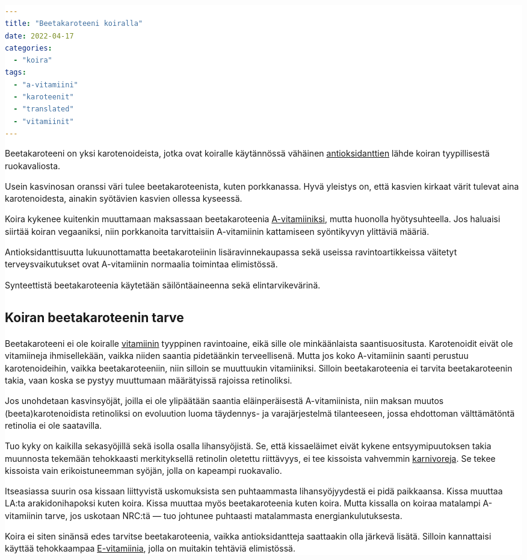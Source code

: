 ```yaml
---
title: "Beetakaroteeni koiralla"
date: 2022-04-17
categories: 
  - "koira"
tags: 
  - "a-vitamiini"
  - "karoteenit"
  - "translated"
  - "vitamiinit"
---
```


Beetakaroteeni on yksi karotenoideista, jotka ovat koiralle käytännössä vähäinen [antioksidanttien](https://www.katiska.eu/tieto/koira-tarve-vitamiini/antioksidantit/) lähde koiran tyypillisestä ruokavaliosta.



Usein kasvinosan oranssi väri tulee beetakaroteenista, kuten porkkanassa. Hyvä yleistys on, että kasvien kirkaat värit tulevat aina karotenoidesta, ainakin syötävien kasvien ollessa kyseessä.

Koira kykenee kuitenkin muuttamaan maksassaan beetakaroteenia [A-vitamiiniksi](https://www.katiska.eu/tieto/a-vitamiini/a-vitamiini/), mutta huonolla hyötysuhteella. Jos haluaisi siirtää koiran vegaaniksi, niin porkkanoita tarvittaisiin A-vitamiinin kattamiseen syöntikyvyn ylittäviä määriä.

Antioksidanttisuutta lukuunottamatta beetakaroteiinin lisäravinnekaupassa sekä useissa ravintoartikkeissa väitetyt terveysvaikutukset ovat A-vitamiinin normaalia toimintaa elimistössä.

Synteettistä beetakaroteenia käytetään säilöntäaineenna sekä elintarvikevärinä.

## Koiran beetakaroteenin tarve

Beetakaroteeni ei ole koiralle [vitamiinin](https://www.katiska.eu/tieto/koira-tarve-vitamiini/vitamiinit/) tyyppinen ravintoaine, eikä sille ole minkäänlaista saantisuositusta. Karotenoidit eivät ole vitamiineja ihmisellekään, vaikka niiden saantia pidetäänkin terveellisenä. Mutta jos koko A-vitamiinin saanti perustuu karotenoideihin, vaikka beetakaroteeniin, niin silloin se muuttuukin vitamiiniksi. Silloin beetakaroteenia ei tarvita beetakaroteenin takia, vaan koska se pystyy muuttumaan määrätyissä rajoissa retinoliksi.

Jos unohdetaan kasvinsyöjät, joilla ei ole ylipäätään saantia eläinperäisestä A-vitamiinista, niin maksan muutos (beeta)karotenoidista retinoliksi on evoluution luoma täydennys- ja varajärjestelmä tilanteeseen, jossa ehdottoman välttämätöntä retinolia ei ole saatavilla.

Tuo kyky on kaikilla sekasyöjillä sekä isolla osalla lihansyöjistä. Se, että kissaeläimet eivät kykene entsyymipuutoksen takia muunnosta tekemään tehokkaasti merkityksellä retinolin oletettu riittävyys, ei tee kissoista vahvemmin [karnivoreja](https://www.katiska.eu/tieto/koira-syominen-yleinen/koira-on-lihansyoja/). Se tekee kissoista vain erikoistuneemman syöjän, jolla on kapeampi ruokavalio.

Itseasiassa suurin osa kissaan liittyvistä uskomuksista sen puhtaammasta lihansyöjyydestä ei pidä paikkaansa. Kissa muuttaa LA:ta arakidonihapoksi kuten koira. Kissa muuttaa myös beetakaroteenia kuten koira. Mutta kissalla on koiraa matalampi A-vitamiinin tarve, jos uskotaan NRC:tä — tuo johtunee puhtaasti matalammasta energiankulutuksesta.

Koira ei siten sinänsä edes tarvitse beetakaroteenia, vaikka antioksidantteja saattaakin olla järkevä lisätä. Silloin kannattaisi käyttää tehokkaampaa [E-vitamiinia](https://www.katiska.eu/tieto/e-vitamiini/koira-e-vitamiini/), jolla on muitakin tehtäviä elimistössä.
